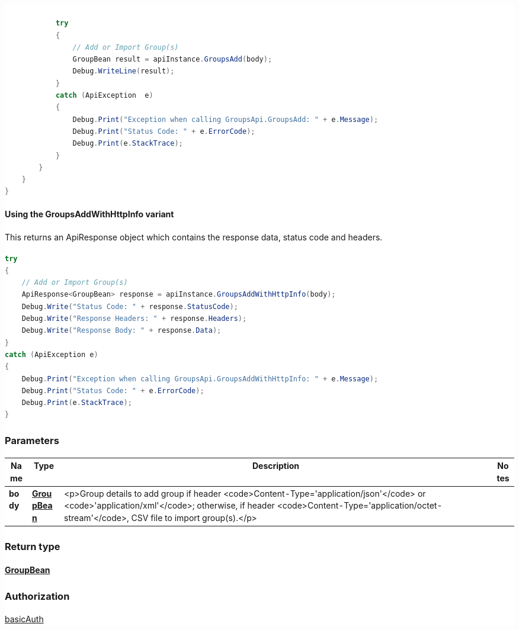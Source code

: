 ```csharp

            try
            {
                // Add or Import Group(s)
                GroupBean result = apiInstance.GroupsAdd(body);
                Debug.WriteLine(result);
            }
            catch (ApiException  e)
            {
                Debug.Print("Exception when calling GroupsApi.GroupsAdd: " + e.Message);
                Debug.Print("Status Code: " + e.ErrorCode);
                Debug.Print(e.StackTrace);
            }
        }
    }
}
```

#### Using the GroupsAddWithHttpInfo variant
This returns an ApiResponse object which contains the response data, status code and headers.

```csharp
try
{
    // Add or Import Group(s)
    ApiResponse<GroupBean> response = apiInstance.GroupsAddWithHttpInfo(body);
    Debug.Write("Status Code: " + response.StatusCode);
    Debug.Write("Response Headers: " + response.Headers);
    Debug.Write("Response Body: " + response.Data);
}
catch (ApiException e)
{
    Debug.Print("Exception when calling GroupsApi.GroupsAddWithHttpInfo: " + e.Message);
    Debug.Print("Status Code: " + e.ErrorCode);
    Debug.Print(e.StackTrace);
}
```

### Parameters

| Name | Type | Description | Notes |
|------|------|-------------|-------|
| **body** | [**GroupBean**](GroupBean.md) | &lt;p&gt;Group details to add group if header &lt;code&gt;Content-Type&#x3D;&#39;application/json&#39;&lt;/code&gt; or &lt;code&gt;&#39;application/xml&#39;&lt;/code&gt;;  otherwise, if header &lt;code&gt;Content-Type&#x3D;&#39;application/octet-stream&#39;&lt;/code&gt;, CSV file to import group(s).&lt;/p&gt; |  |

### Return type

[**GroupBean**](GroupBean.md)

### Authorization

[basicAuth](../README.md#basicAuth)
